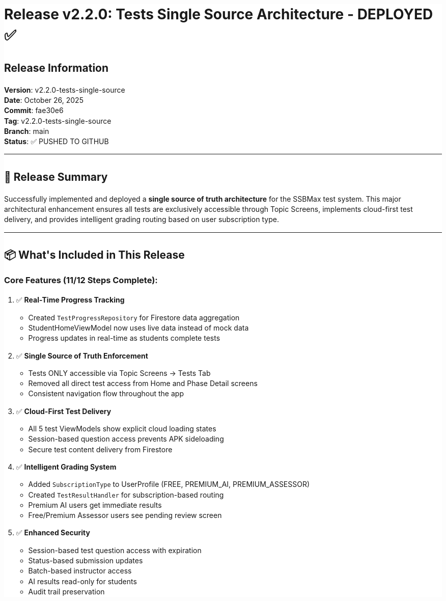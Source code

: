 # Release v2.2.0: Tests Single Source Architecture - DEPLOYED ✅

## Release Information

**Version**: v2.2.0-tests-single-source  
**Date**: October 26, 2025  
**Commit**: fae30e6  
**Tag**: v2.2.0-tests-single-source  
**Branch**: main  
**Status**: ✅ PUSHED TO GITHUB

---

## 🎯 Release Summary

Successfully implemented and deployed a **single source of truth architecture** for the SSBMax test system. This major architectural enhancement ensures all tests are exclusively accessible through Topic Screens, implements cloud-first test delivery, and provides intelligent grading routing based on user subscription type.

---

## 📦 What's Included in This Release

### Core Features (11/12 Steps Complete):

1. ✅ **Real-Time Progress Tracking**
   - Created `TestProgressRepository` for Firestore data aggregation
   - StudentHomeViewModel now uses live data instead of mock data
   - Progress updates in real-time as students complete tests

2. ✅ **Single Source of Truth Enforcement**
   - Tests ONLY accessible via Topic Screens → Tests Tab
   - Removed all direct test access from Home and Phase Detail screens
   - Consistent navigation flow throughout the app

3. ✅ **Cloud-First Test Delivery**
   - All 5 test ViewModels show explicit cloud loading states
   - Session-based question access prevents APK sideloading
   - Secure test content delivery from Firestore

4. ✅ **Intelligent Grading System**
   - Added `SubscriptionType` to UserProfile (FREE, PREMIUM_AI, PREMIUM_ASSESSOR)
   - Created `TestResultHandler` for subscription-based routing
   - Premium AI users get immediate results
   - Free/Premium Assessor users see pending review screen

5. ✅ **Enhanced Security**
   - Session-based test question access with expiration
   - Status-based submission updates
   - Batch-based instructor access
   - AI results read-only for students
   - Audit trail preservation
